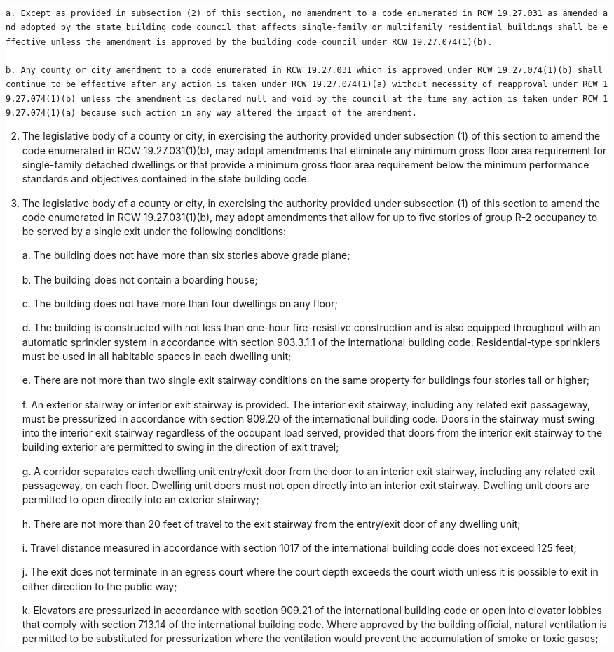     a. Except as provided in subsection (2) of this section, no amendment to a code enumerated in RCW 19.27.031 as amended and adopted by the state building code council that affects single-family or multifamily residential buildings shall be effective unless the amendment is approved by the building code council under RCW 19.27.074(1)(b).

    b. Any county or city amendment to a code enumerated in RCW 19.27.031 which is approved under RCW 19.27.074(1)(b) shall continue to be effective after any action is taken under RCW 19.27.074(1)(a) without necessity of reapproval under RCW 19.27.074(1)(b) unless the amendment is declared null and void by the council at the time any action is taken under RCW 19.27.074(1)(a) because such action in any way altered the impact of the amendment.

2. The legislative body of a county or city, in exercising the authority provided under subsection (1) of this section to amend the code enumerated in RCW 19.27.031(1)(b), may adopt amendments that eliminate any minimum gross floor area requirement for single-family detached dwellings or that provide a minimum gross floor area requirement below the minimum performance standards and objectives contained in the state building code.

3. The legislative body of a county or city, in exercising the authority provided under subsection (1) of this section to amend the code enumerated in RCW 19.27.031(1)(b), may adopt amendments that allow for up to five stories of group R-2 occupancy to be served by a single exit under the following conditions:

    a. The building does not have more than six stories above grade plane;

    b. The building does not contain a boarding house;

    c. The building does not have more than four dwellings on any floor;

    d. The building is constructed with not less than one-hour fire-resistive construction and is also equipped throughout with an automatic sprinkler system in accordance with section 903.3.1.1 of the international building code. Residential-type sprinklers must be used in all habitable spaces in each dwelling unit;

    e. There are not more than two single exit stairway conditions on the same property for buildings four stories tall or higher;

    f. An exterior stairway or interior exit stairway is provided. The interior exit stairway, including any related exit passageway, must be pressurized in accordance with section 909.20 of the international building code. Doors in the stairway must swing into the interior exit stairway regardless of the occupant load served, provided that doors from the interior exit stairway to the building exterior are permitted to swing in the direction of exit travel;

    g. A corridor separates each dwelling unit entry/exit door from the door to an interior exit stairway, including any related exit passageway, on each floor. Dwelling unit doors must not open directly into an interior exit stairway. Dwelling unit doors are permitted to open directly into an exterior stairway;

    h. There are not more than 20 feet of travel to the exit stairway from the entry/exit door of any dwelling unit;

    i. Travel distance measured in accordance with section 1017 of the international building code does not exceed 125 feet;

    j. The exit does not terminate in an egress court where the court depth exceeds the court width unless it is possible to exit in either direction to the public way;

    k. Elevators are pressurized in accordance with section 909.21 of the international building code or open into elevator lobbies that comply with section 713.14 of the international building code. Where approved by the building official, natural ventilation is permitted to be substituted for pressurization where the ventilation would prevent the accumulation of smoke or toxic gases;
